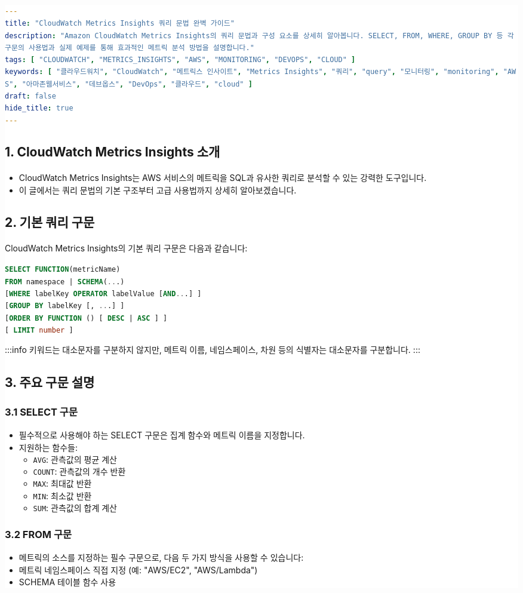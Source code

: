 ```yaml
---
title: "CloudWatch Metrics Insights 쿼리 문법 완벽 가이드"
description: "Amazon CloudWatch Metrics Insights의 쿼리 문법과 구성 요소를 상세히 알아봅니다. SELECT, FROM, WHERE, GROUP BY 등 각 구문의 사용법과 실제 예제를 통해 효과적인 메트릭 분석 방법을 설명합니다."
tags: [ "CLOUDWATCH", "METRICS_INSIGHTS", "AWS", "MONITORING", "DEVOPS", "CLOUD" ]
keywords: [ "클라우드워치", "CloudWatch", "메트릭스 인사이트", "Metrics Insights", "쿼리", "query", "모니터링", "monitoring", "AWS", "아마존웹서비스", "데브옵스", "DevOps", "클라우드", "cloud" ]
draft: false
hide_title: true
---
```


## 1. CloudWatch Metrics Insights 소개

- CloudWatch Metrics Insights는 AWS 서비스의 메트릭을 SQL과 유사한 쿼리로 분석할 수 있는 강력한 도구입니다.
- 이 글에서는 쿼리 문법의 기본 구조부터 고급 사용법까지 상세히 알아보겠습니다.

## 2. 기본 쿼리 구문

CloudWatch Metrics Insights의 기본 쿼리 구문은 다음과 같습니다:

```sql
SELECT FUNCTION(metricName)
FROM namespace | SCHEMA(...)
[WHERE labelKey OPERATOR labelValue [AND...] ]
[GROUP BY labelKey [, ...] ]
[ORDER BY FUNCTION () [ DESC | ASC ] ]
[ LIMIT number ]
```

:::info
키워드는 대소문자를 구분하지 않지만, 메트릭 이름, 네임스페이스, 차원 등의 식별자는 대소문자를 구분합니다.
:::

## 3. 주요 구문 설명

### 3.1 SELECT 구문

- 필수적으로 사용해야 하는 SELECT 구문은 집계 함수와 메트릭 이름을 지정합니다.
- 지원하는 함수들:
	- `AVG`: 관측값의 평균 계산
	- `COUNT`: 관측값의 개수 반환
	- `MAX`: 최대값 반환
	- `MIN`: 최소값 반환
	- `SUM`: 관측값의 합계 계산

### 3.2 FROM 구문

- 메트릭의 소스를 지정하는 필수 구문으로, 다음 두 가지 방식을 사용할 수 있습니다:
- 메트릭 네임스페이스 직접 지정 (예: "AWS/EC2", "AWS/Lambda")
- SCHEMA 테이블 함수 사용
